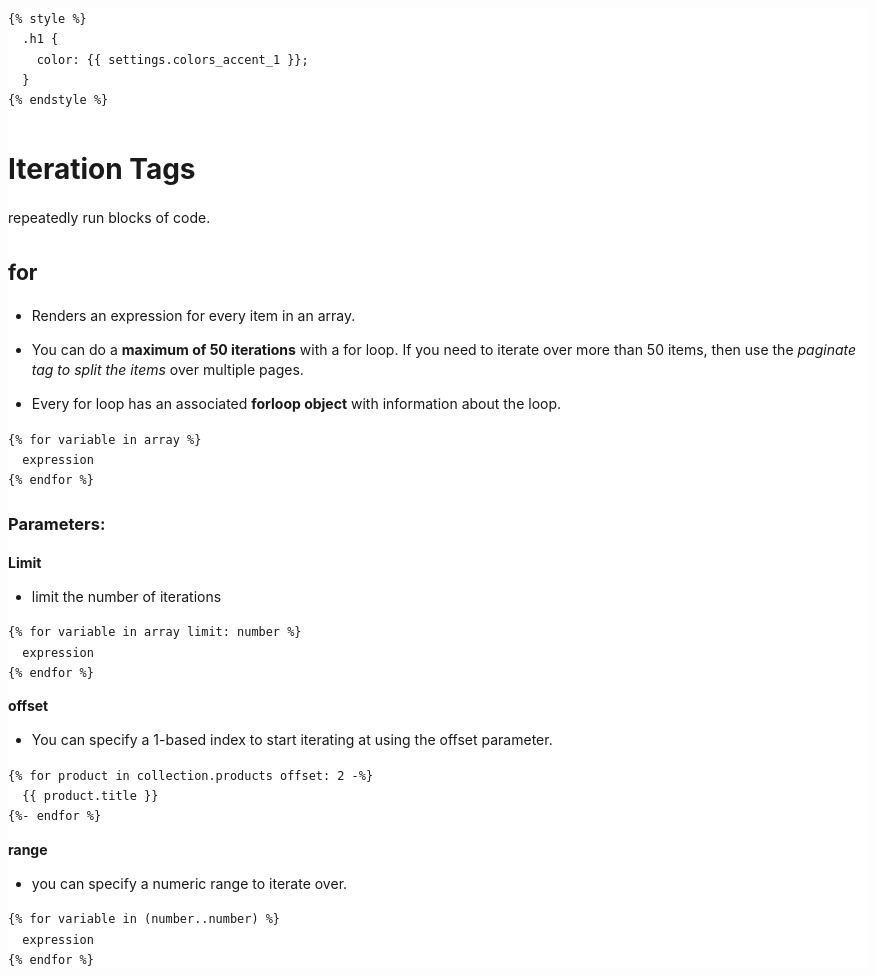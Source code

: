 ```liquid
{% style %}
  .h1 {
    color: {{ settings.colors_accent_1 }};
  }
{% endstyle %}
```

# Iteration Tags

repeatedly run blocks of code.

## for

- Renders an expression for every item in an array.

- You can do a **maximum of 50 iterations** with a for loop. If you need to iterate over more than 50 items, then use the _paginate tag to split the items_ over multiple pages.

- Every for loop has an associated **forloop object** with information about the loop.

```liquid
{% for variable in array %}
  expression
{% endfor %}
```

### Parameters:

**Limit**

- limit the number of iterations

```liquid
{% for variable in array limit: number %}
  expression
{% endfor %}
```

**offset**

- You can specify a 1-based index to start iterating at using the offset parameter.

```liquid
{% for product in collection.products offset: 2 -%}
  {{ product.title }}
{%- endfor %}
```

**range**

- you can specify a numeric range to iterate over.

```liquid
{% for variable in (number..number) %}
  expression
{% endfor %}
```
